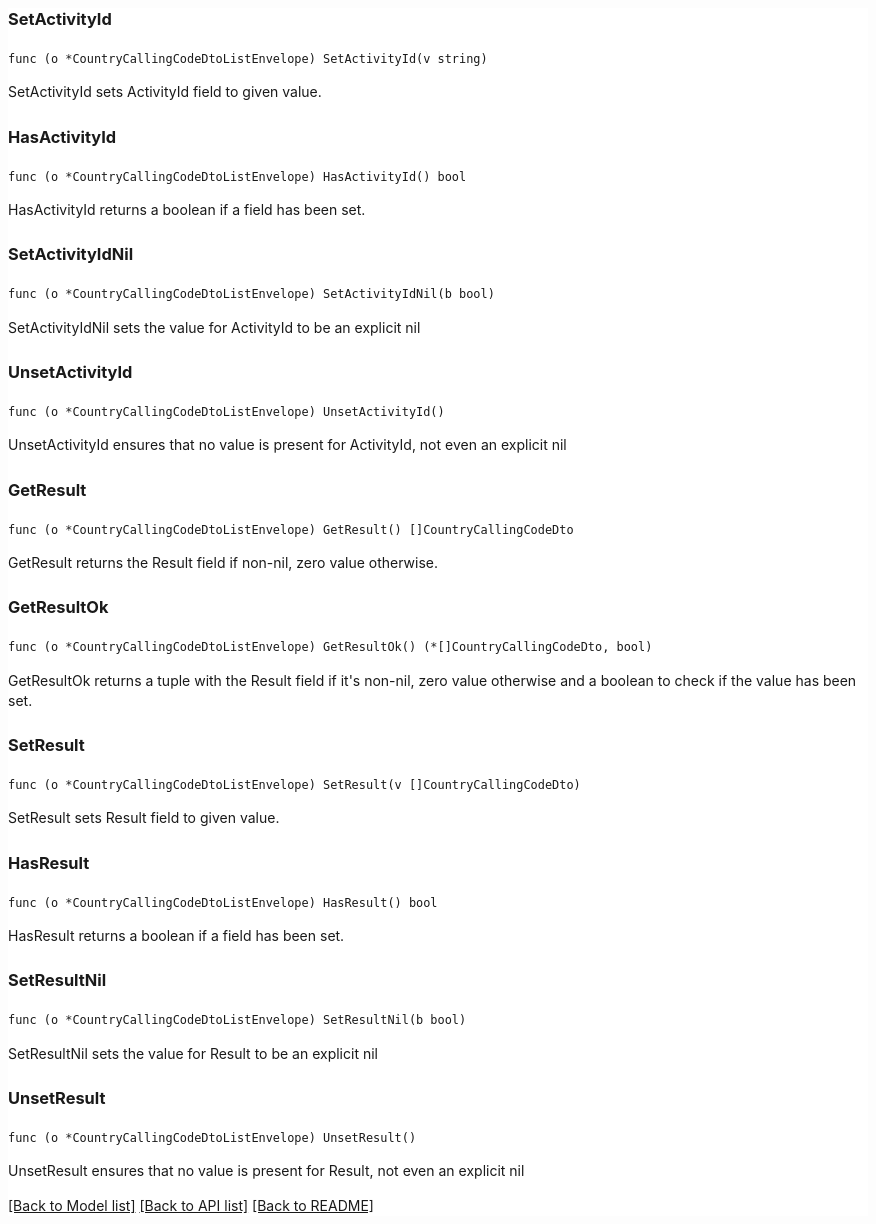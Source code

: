 ### SetActivityId

`func (o *CountryCallingCodeDtoListEnvelope) SetActivityId(v string)`

SetActivityId sets ActivityId field to given value.

### HasActivityId

`func (o *CountryCallingCodeDtoListEnvelope) HasActivityId() bool`

HasActivityId returns a boolean if a field has been set.

### SetActivityIdNil

`func (o *CountryCallingCodeDtoListEnvelope) SetActivityIdNil(b bool)`

 SetActivityIdNil sets the value for ActivityId to be an explicit nil

### UnsetActivityId
`func (o *CountryCallingCodeDtoListEnvelope) UnsetActivityId()`

UnsetActivityId ensures that no value is present for ActivityId, not even an explicit nil
### GetResult

`func (o *CountryCallingCodeDtoListEnvelope) GetResult() []CountryCallingCodeDto`

GetResult returns the Result field if non-nil, zero value otherwise.

### GetResultOk

`func (o *CountryCallingCodeDtoListEnvelope) GetResultOk() (*[]CountryCallingCodeDto, bool)`

GetResultOk returns a tuple with the Result field if it's non-nil, zero value otherwise
and a boolean to check if the value has been set.

### SetResult

`func (o *CountryCallingCodeDtoListEnvelope) SetResult(v []CountryCallingCodeDto)`

SetResult sets Result field to given value.

### HasResult

`func (o *CountryCallingCodeDtoListEnvelope) HasResult() bool`

HasResult returns a boolean if a field has been set.

### SetResultNil

`func (o *CountryCallingCodeDtoListEnvelope) SetResultNil(b bool)`

 SetResultNil sets the value for Result to be an explicit nil

### UnsetResult
`func (o *CountryCallingCodeDtoListEnvelope) UnsetResult()`

UnsetResult ensures that no value is present for Result, not even an explicit nil

[[Back to Model list]](../README.md#documentation-for-models) [[Back to API list]](../README.md#documentation-for-api-endpoints) [[Back to README]](../README.md)


